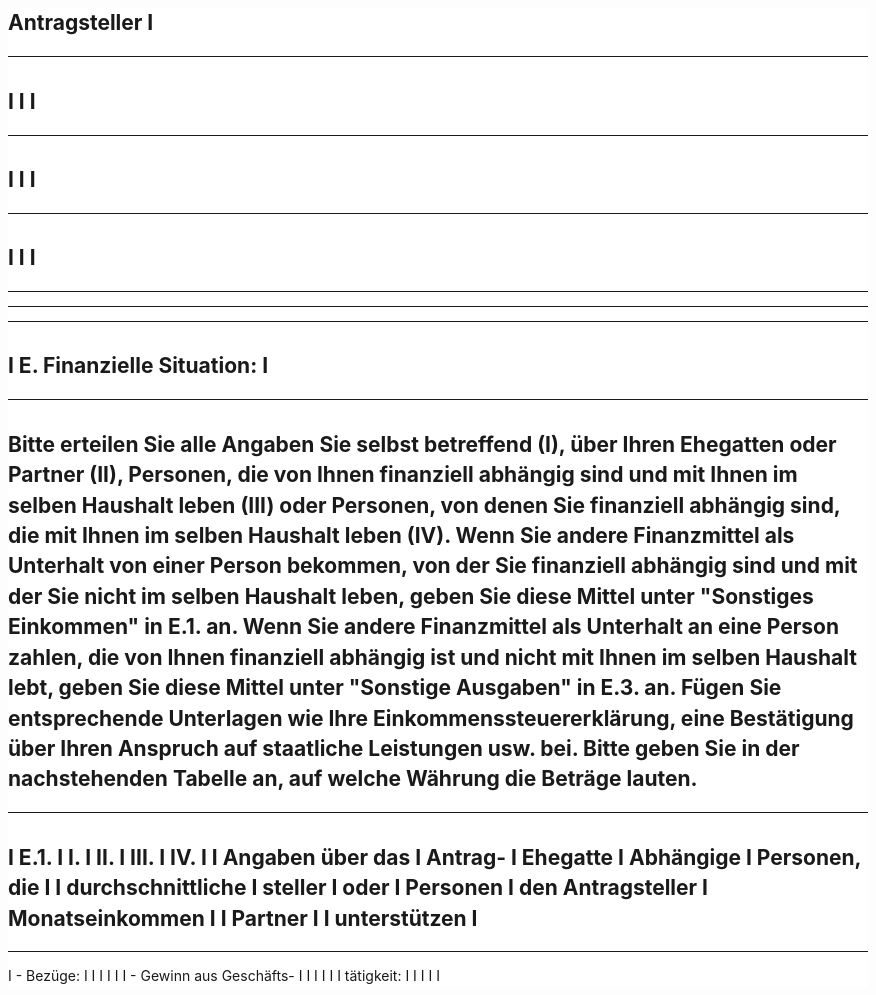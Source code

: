 Antragsteller    I
----------------------------------------------------------------------
---------
I                                    I
I
----------------------------------------------------------------------
---------
I                                    I
I
----------------------------------------------------------------------
---------
I                                    I
I
----------------------------------------------------------------------
---------
----------------------------------------------------------------------
---------
I E.   Finanzielle Situation:
I
----------------------------------------------------------------------
---------
Bitte erteilen Sie alle Angaben Sie selbst betreffend (I), über Ihren
Ehegatten
oder Partner (II), Personen, die von Ihnen finanziell abhängig sind
und mit Ihnen im selben Haushalt leben (III) oder Personen, von denen
Sie finanziell abhängig sind, die mit Ihnen im selben Haushalt leben
(IV).
Wenn Sie andere Finanzmittel als Unterhalt von einer Person bekommen,
von
der Sie finanziell abhängig sind und mit der Sie nicht im selben
Haushalt leben, geben Sie diese Mittel unter "Sonstiges Einkommen" in
E.1. an.
Wenn Sie andere Finanzmittel als Unterhalt an eine Person zahlen, die
von Ihnen
finanziell abhängig ist und nicht mit Ihnen im selben Haushalt lebt,
geben Sie diese Mittel unter "Sonstige Ausgaben" in E.3. an.
Fügen Sie entsprechende Unterlagen wie Ihre Einkommenssteuererklärung,
eine Bestätigung über Ihren Anspruch auf staatliche Leistungen usw.
bei.
Bitte geben Sie in der nachstehenden Tabelle an, auf welche Währung
die
Beträge lauten.
----------------------------------------------------------------------
---------
I          E.1.           I   I.    I   II.    I   III.    I      IV.
I
I    Angaben über das     I Antrag- I Ehegatte I Abhängige I Personen,
die    I
I    durchschnittliche    I steller I oder     I Personen  I den
Antragsteller
I    Monatseinkommen      I         I Partner  I           I
unterstützen     I
----------------------------------------------------------------------
---------
I - Bezüge:               I         I          I           I
I
I - Gewinn aus Geschäfts- I         I          I           I
I
I   tätigkeit:            I         I          I           I
I